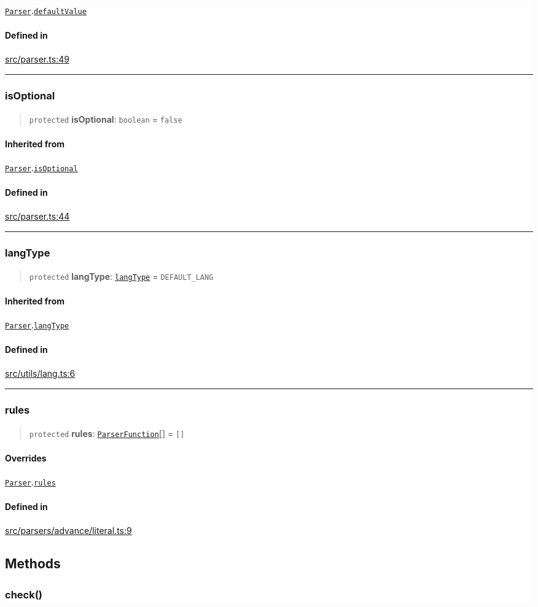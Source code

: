 [`Parser`](Parser.md).[`defaultValue`](Parser.md#defaultvalue)

#### Defined in

[src/parser.ts:49](https://github.com/BIYUEHU/tsukiko/blob/eb4b04a16e9c40909bed9d6503bd49914851f300/src/parser.ts#L49)

***

### isOptional

> `protected` **isOptional**: `boolean` = `false`

#### Inherited from

[`Parser`](Parser.md).[`isOptional`](Parser.md#isoptional)

#### Defined in

[src/parser.ts:44](https://github.com/BIYUEHU/tsukiko/blob/eb4b04a16e9c40909bed9d6503bd49914851f300/src/parser.ts#L44)

***

### langType

> `protected` **langType**: [`langType`](../type-aliases/langType.md) = `DEFAULT_LANG`

#### Inherited from

[`Parser`](Parser.md).[`langType`](Parser.md#langtype)

#### Defined in

[src/utils/lang.ts:6](https://github.com/BIYUEHU/tsukiko/blob/eb4b04a16e9c40909bed9d6503bd49914851f300/src/utils/lang.ts#L6)

***

### rules

> `protected` **rules**: [`ParserFunction`](../type-aliases/ParserFunction.md)[] = `[]`

#### Overrides

[`Parser`](Parser.md).[`rules`](Parser.md#rules)

#### Defined in

[src/parsers/advance/literal.ts:9](https://github.com/BIYUEHU/tsukiko/blob/eb4b04a16e9c40909bed9d6503bd49914851f300/src/parsers/advance/literal.ts#L9)

## Methods

### check()
